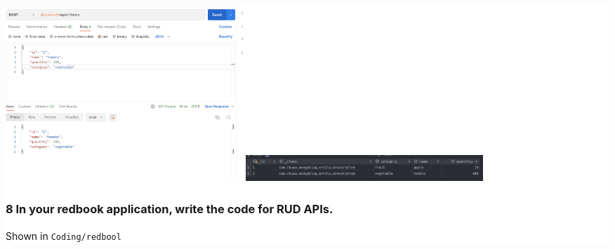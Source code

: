 <img src="media/image-20230202160930743.png" alt="image-20230202160930743" style="zoom: 33%;" />

<img src="media/image-20230202161001759.png" alt="image-20230202161001759" style="zoom:33%;" />

### 8 In your redbook application, write the code for RUD APIs.

Shown in `Coding/redbool`
